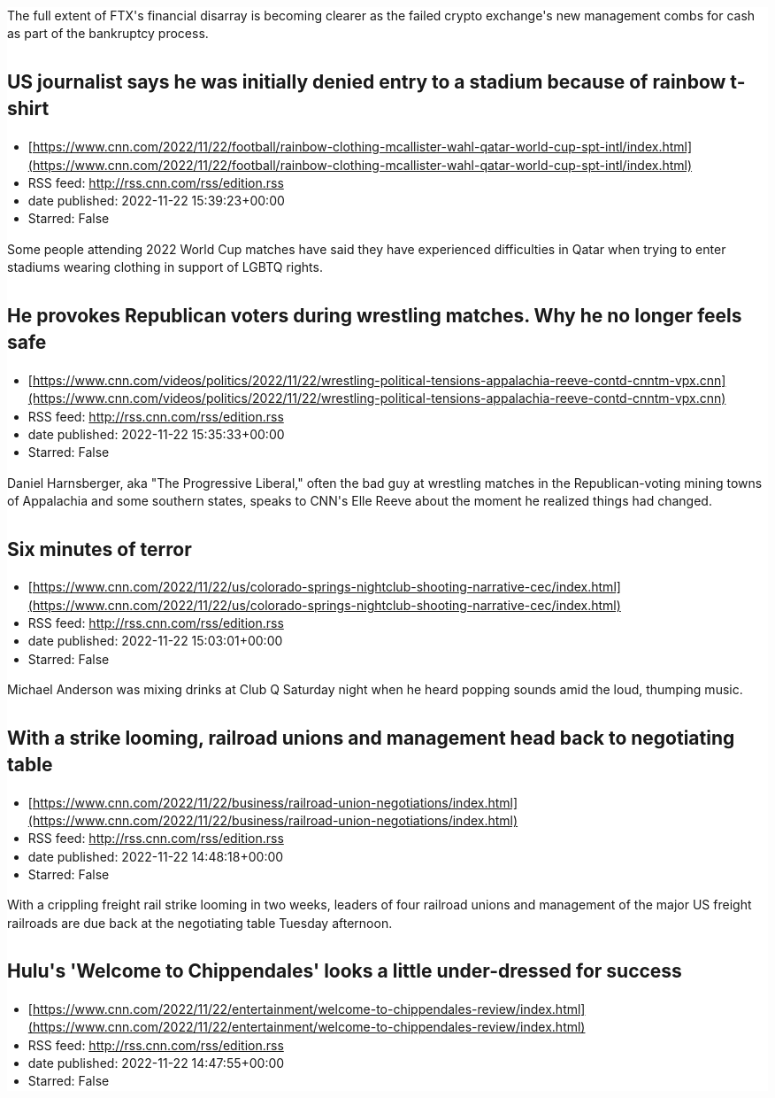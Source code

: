 The full extent of FTX's financial disarray is becoming clearer as the failed crypto exchange's new management combs for cash as part of the bankruptcy process.

## US journalist says he was initially denied entry to a stadium because of rainbow t-shirt
 - [https://www.cnn.com/2022/11/22/football/rainbow-clothing-mcallister-wahl-qatar-world-cup-spt-intl/index.html](https://www.cnn.com/2022/11/22/football/rainbow-clothing-mcallister-wahl-qatar-world-cup-spt-intl/index.html)
 - RSS feed: http://rss.cnn.com/rss/edition.rss
 - date published: 2022-11-22 15:39:23+00:00
 - Starred: False

Some people attending 2022 World Cup matches have said they have experienced difficulties in Qatar when trying to enter stadiums wearing clothing in support of LGBTQ rights.

## He provokes Republican voters during wrestling matches. Why he no longer feels safe
 - [https://www.cnn.com/videos/politics/2022/11/22/wrestling-political-tensions-appalachia-reeve-contd-cnntm-vpx.cnn](https://www.cnn.com/videos/politics/2022/11/22/wrestling-political-tensions-appalachia-reeve-contd-cnntm-vpx.cnn)
 - RSS feed: http://rss.cnn.com/rss/edition.rss
 - date published: 2022-11-22 15:35:33+00:00
 - Starred: False

Daniel Harnsberger, aka "The Progressive Liberal," often the bad guy at wrestling matches in the Republican-voting mining towns of Appalachia and some southern states, speaks to CNN's Elle Reeve about the moment he realized things had changed.

## Six minutes of terror
 - [https://www.cnn.com/2022/11/22/us/colorado-springs-nightclub-shooting-narrative-cec/index.html](https://www.cnn.com/2022/11/22/us/colorado-springs-nightclub-shooting-narrative-cec/index.html)
 - RSS feed: http://rss.cnn.com/rss/edition.rss
 - date published: 2022-11-22 15:03:01+00:00
 - Starred: False

Michael Anderson was mixing drinks at Club Q Saturday night when he heard popping sounds amid the loud, thumping music.

## With a strike looming, railroad unions and management head back to negotiating table
 - [https://www.cnn.com/2022/11/22/business/railroad-union-negotiations/index.html](https://www.cnn.com/2022/11/22/business/railroad-union-negotiations/index.html)
 - RSS feed: http://rss.cnn.com/rss/edition.rss
 - date published: 2022-11-22 14:48:18+00:00
 - Starred: False

With a crippling freight rail strike looming in two weeks, leaders of four railroad unions and management of the major US freight railroads are due back at the negotiating table Tuesday afternoon.

## Hulu's 'Welcome to Chippendales' looks a little under-dressed for success
 - [https://www.cnn.com/2022/11/22/entertainment/welcome-to-chippendales-review/index.html](https://www.cnn.com/2022/11/22/entertainment/welcome-to-chippendales-review/index.html)
 - RSS feed: http://rss.cnn.com/rss/edition.rss
 - date published: 2022-11-22 14:47:55+00:00
 - Starred: False
